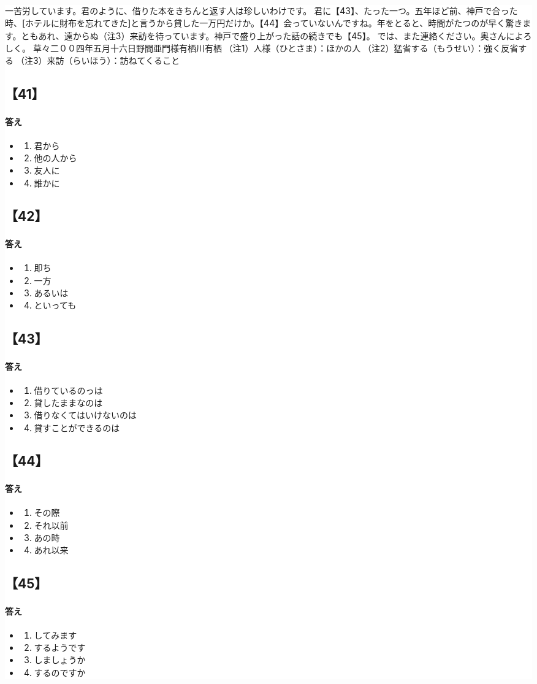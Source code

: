 一苦労しています。君のように、借りた本をきちんと返す人は珍しいわけです。 君に【43】、たった一つ。五年ほど前、神戸で合った時、[ホテルに財布を忘れてきた]と言うから貸した一万円だけか。【44】会っていないんですね。年をとると、時間がたつのが早く驚きます。ともあれ、遠からぬ（注3）来訪を待っています。神戸で盛り上がった話の続きでも【45】。 では、また連絡ください。奥さんによろしく。 草々二００四年五月十六日野間亜門様有栖川有栖 （注1）人様（ひとさま）：ほかの人 （注2）猛省する（もうせい）：強く反省する （注3）来訪（らいほう）：訪ねてくること

## 【41】

#### 答え

- 1) 君から

- 2) 他の人から

- 3) 友人に

- 4) 誰かに



## 【42】

#### 答え

- 1) 即ち

- 2) 一方

- 3) あるいは

- 4) といっても



## 【43】

#### 答え

- 1) 借りているのっは

- 2) 貸したままなのは

- 3) 借りなくてはいけないのは

- 4) 貸すことができるのは



## 【44】

#### 答え

- 1) その際

- 2) それ以前

- 3) あの時

- 4) あれ以来



## 【45】

#### 答え

- 1) してみます

- 2) するようです

- 3) しましょうか

- 4) するのですか


